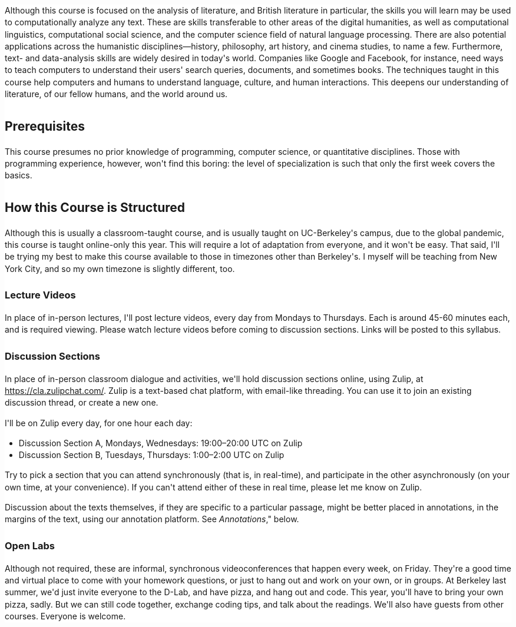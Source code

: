 Although this course is focused on the analysis of literature, and British literature in particular, the skills you will learn may be used to computationally analyze any text. These are skills transferable to other areas of the digital humanities, as well as computational linguistics, computational social science, and the computer science field of natural language processing. There are also potential applications across the humanistic disciplines—history, philosophy, art history, and cinema studies, to name a few. Furthermore, text- and data-analysis skills are widely desired in today's world. Companies like Google and Facebook, for instance, need ways to teach computers to understand their users' search queries, documents, and sometimes books. The techniques taught in this course help computers and humans to understand language, culture, and human interactions. This deepens our understanding of literature, of our fellow humans, and the world around us.

## Prerequisites

This course presumes no prior knowledge of programming, computer science, or quantitative disciplines. Those with programming experience, however, won't find this boring: the level of specialization is such that only the first week covers the basics.

## How this Course is Structured

Although this is usually a classroom-taught course, and is usually taught on UC-Berkeley's campus, due to the global pandemic, this course is taught online-only this year. This will require a lot of adaptation from everyone, and it won't be easy. That said, I'll be trying my best to make this course available to those in timezones other than Berkeley's. I myself will be teaching from New York City, and so my own timezone is slightly different, too.

### Lecture Videos

In place of in-person lectures, I'll post lecture videos, every day from Mondays to Thursdays. Each is around 45-60 minutes each, and is required viewing. Please watch lecture videos before coming to discussion sections. Links will be posted to this syllabus.

### Discussion Sections

In place of in-person classroom dialogue and activities, we'll hold discussion sections online, using Zulip, at <https://cla.zulipchat.com/>. Zulip is a text-based chat platform, with email-like threading. You can use it to join an existing discussion thread, or create a new one.

I'll be on Zulip every day, for one hour each day:

  - Discussion Section A, Mondays, Wednesdays: 19:00–20:00 UTC on Zulip
  - Discussion Section B, Tuesdays, Thursdays: 1:00–2:00 UTC on Zulip

Try to pick a section that you can attend synchronously (that is, in real-time), and participate in the other asynchronously (on your own time, at your convenience). If you can't attend either of these in real time, please let me know on Zulip.

Discussion about the texts themselves, if they are specific to a particular passage, might be better placed in annotations, in the margins of the text, using our annotation platform. See *Annotations*," below.

### Open Labs

Although not required, these are informal, synchronous videoconferences that happen every week, on Friday. They're a good time and virtual place to come with your homework questions, or just to hang out and work on your own, or in groups. At Berkeley last summer, we'd just invite everyone to the D-Lab, and have pizza, and hang out and code. This year, you'll have to bring your own pizza, sadly. But we can still code together, exchange coding tips, and talk about the readings. We'll also have guests from other courses. Everyone is welcome.
